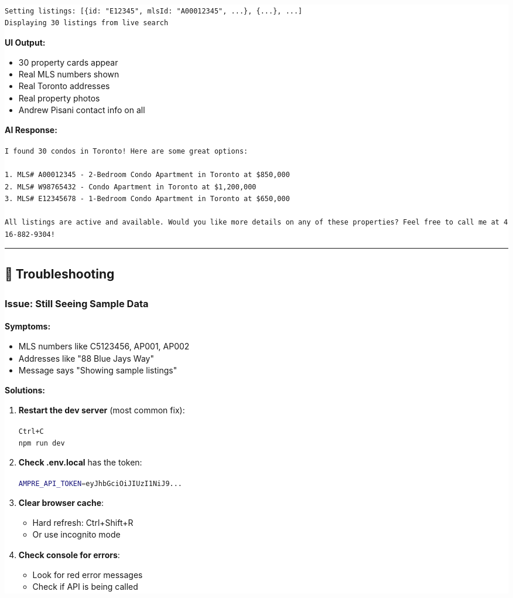 ```
Setting listings: [{id: "E12345", mlsId: "A00012345", ...}, {...}, ...]
Displaying 30 listings from live search
```

**UI Output:**
- 30 property cards appear
- Real MLS numbers shown
- Real Toronto addresses
- Real property photos
- Andrew Pisani contact info on all

**AI Response:**
```
I found 30 condos in Toronto! Here are some great options:

1. MLS# A00012345 - 2-Bedroom Condo Apartment in Toronto at $850,000
2. MLS# W98765432 - Condo Apartment in Toronto at $1,200,000
3. MLS# E12345678 - 1-Bedroom Condo Apartment in Toronto at $650,000

All listings are active and available. Would you like more details on any of these properties? Feel free to call me at 416-882-9304!
```

---

## 🐛 Troubleshooting

### Issue: Still Seeing Sample Data

**Symptoms:**
- MLS numbers like C5123456, AP001, AP002
- Addresses like "88 Blue Jays Way"
- Message says "Showing sample listings"

**Solutions:**

1. **Restart the dev server** (most common fix):
   ```bash
   Ctrl+C
   npm run dev
   ```

2. **Check .env.local** has the token:
   ```bash
   AMPRE_API_TOKEN=eyJhbGciOiJIUzI1NiJ9...
   ```

3. **Clear browser cache**:
   - Hard refresh: Ctrl+Shift+R
   - Or use incognito mode

4. **Check console for errors**:
   - Look for red error messages
   - Check if API is being called
